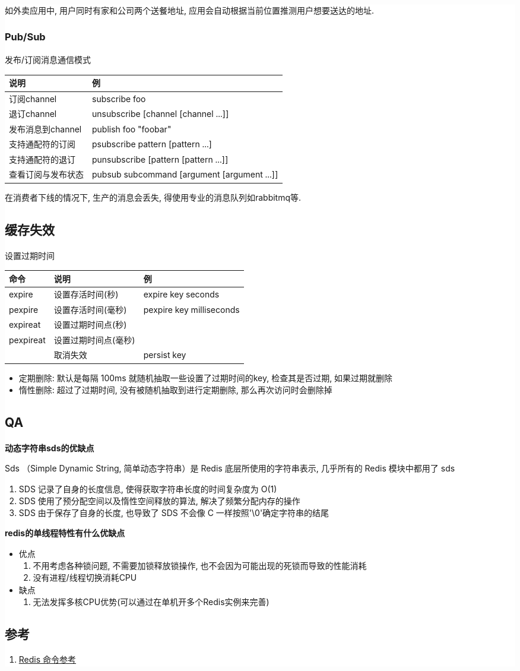 
如外卖应用中, 用户同时有家和公司两个送餐地址, 应用会自动根据当前位置推测用户想要送达的地址.

### Pub/Sub

发布/订阅消息通信模式

| 说明               | 例                                          |
| :----------------- | :------------------------------------------ |
| 订阅channel        | subscribe foo                               |
| 退订channel        | unsubscribe [channel [channel ...]]         |
| 发布消息到channel  | publish foo "foobar"                        |
| 支持通配符的订阅   | psubscribe pattern [pattern ...]            |
| 支持通配符的退订   | punsubscribe [pattern [pattern ...]]        |
| 查看订阅与发布状态 | pubsub subcommand [argument [argument ...]] |

在消费者下线的情况下, 生产的消息会丢失, 得使用专业的消息队列如rabbitmq等.

## 缓存失效

设置过期时间

| 命令      | 说明                 | 例                       |
| :-------- | :------------------- | :----------------------- |
| expire    | 设置存活时间(秒)     | expire key seconds       |
| pexpire   | 设置存活时间(毫秒)   | pexpire key milliseconds |
| expireat  | 设置过期时间点(秒)   |                          |
| pexpireat | 设置过期时间点(毫秒) |                          |
|           | 取消失效             | persist key              |

* 定期删除: 默认是每隔 100ms 就随机抽取一些设置了过期时间的key, 检查其是否过期, 如果过期就删除
* 惰性删除: 超过了过期时间, 没有被随机抽取到进行定期删除, 那么再次访问时会删除掉

## QA

**动态字符串sds的优缺点**

Sds （Simple Dynamic String, 简单动态字符串）是 Redis 底层所使用的字符串表示, 几乎所有的 Redis 模块中都用了 sds

1. SDS 记录了自身的长度信息, 使得获取字符串长度的时间复杂度为 O(1)
2. SDS 使用了预分配空间以及惰性空间释放的算法, 解决了频繁分配内存的操作
3. SDS 由于保存了自身的长度, 也导致了 SDS 不会像 C 一样按照'\0'确定字符串的结尾

**redis的单线程特性有什么优缺点**

* 优点
    1. 不用考虑各种锁问题, 不需要加锁释放锁操作, 也不会因为可能出现的死锁而导致的性能消耗
    2. 没有进程/线程切换消耗CPU
* 缺点
    1. 无法发挥多核CPU优势(可以通过在单机开多个Redis实例来完善)

## 参考

1. [Redis 命令参考](http://redisdoc.com/index.html)
